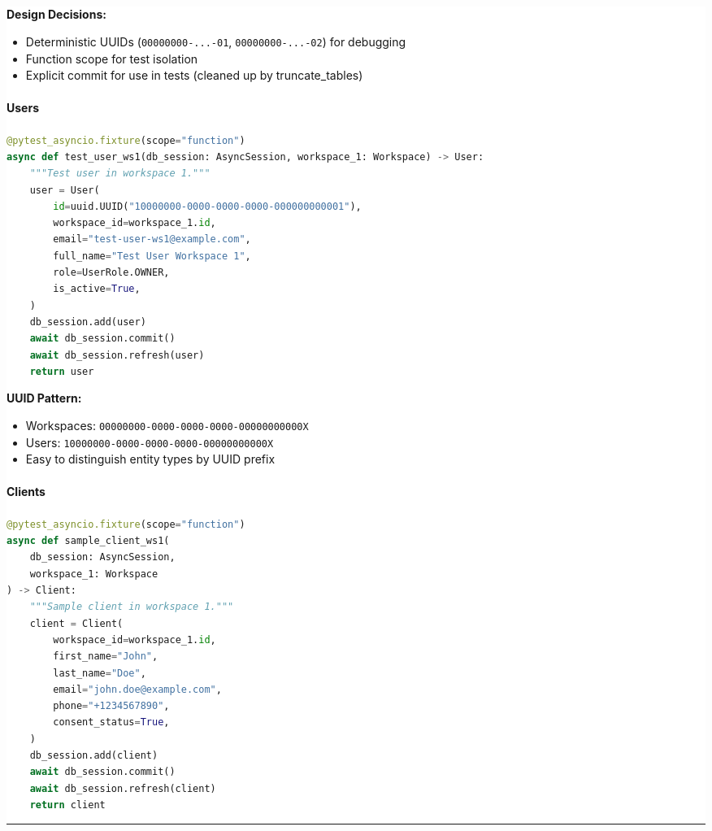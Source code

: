 **Design Decisions:**
- Deterministic UUIDs (`00000000-...-01`, `00000000-...-02`) for debugging
- Function scope for test isolation
- Explicit commit for use in tests (cleaned up by truncate_tables)

#### Users

```python
@pytest_asyncio.fixture(scope="function")
async def test_user_ws1(db_session: AsyncSession, workspace_1: Workspace) -> User:
    """Test user in workspace 1."""
    user = User(
        id=uuid.UUID("10000000-0000-0000-0000-000000000001"),
        workspace_id=workspace_1.id,
        email="test-user-ws1@example.com",
        full_name="Test User Workspace 1",
        role=UserRole.OWNER,
        is_active=True,
    )
    db_session.add(user)
    await db_session.commit()
    await db_session.refresh(user)
    return user
```

**UUID Pattern:**
- Workspaces: `00000000-0000-0000-0000-00000000000X`
- Users: `10000000-0000-0000-0000-00000000000X`
- Easy to distinguish entity types by UUID prefix

#### Clients

```python
@pytest_asyncio.fixture(scope="function")
async def sample_client_ws1(
    db_session: AsyncSession,
    workspace_1: Workspace
) -> Client:
    """Sample client in workspace 1."""
    client = Client(
        workspace_id=workspace_1.id,
        first_name="John",
        last_name="Doe",
        email="john.doe@example.com",
        phone="+1234567890",
        consent_status=True,
    )
    db_session.add(client)
    await db_session.commit()
    await db_session.refresh(client)
    return client
```

---

